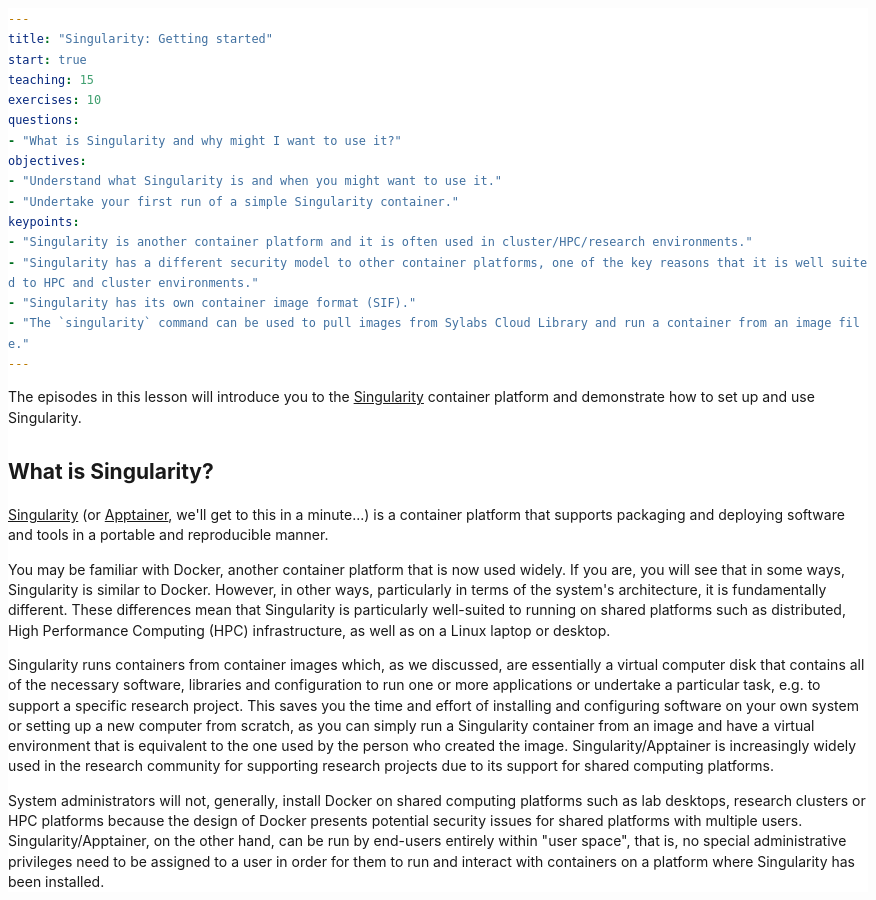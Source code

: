 ```yaml
---
title: "Singularity: Getting started"
start: true
teaching: 15
exercises: 10
questions:
- "What is Singularity and why might I want to use it?"
objectives:
- "Understand what Singularity is and when you might want to use it."
- "Undertake your first run of a simple Singularity container."
keypoints:
- "Singularity is another container platform and it is often used in cluster/HPC/research environments."
- "Singularity has a different security model to other container platforms, one of the key reasons that it is well suited to HPC and cluster environments."
- "Singularity has its own container image format (SIF)."
- "The `singularity` command can be used to pull images from Sylabs Cloud Library and run a container from an image file."
---
```


The episodes in this lesson will introduce you to the [Singularity](https://sylabs.io/singularity/) container platform and demonstrate how to set up and use Singularity.

## What is Singularity?

[Singularity](https://sylabs.io/singularity/) (or
[Apptainer](https://apptainer.org/), we'll get to this in a minute...) is a
container platform that supports packaging and deploying software and tools in
a portable and reproducible manner.

You may be familiar with Docker, another container platform that is now used widely.
If you are, you will see that in some ways, Singularity is similar to Docker. However, in
other ways, particularly in terms of the system's architecture, it is
fundamentally different. These differences mean that Singularity is
particularly well-suited to running on shared platforms such as distributed,
High Performance Computing (HPC) infrastructure, as well as on a Linux laptop
or desktop.

Singularity runs containers from container images which, as we discussed, are essentially a
virtual computer disk that contains all of the necessary software, libraries
and configuration to run one or more applications or undertake a particular
task, e.g. to support a specific research project. This saves you the time and
effort of installing and configuring software on your own system or setting up
a new computer from scratch, as you can simply run a Singularity container from
an image and have a virtual environment that is equivalent to the one used by
the person who created the image. Singularity/Apptainer is increasingly widely
used in the research community for supporting research projects due to its
support for shared computing platforms.

System administrators will not, generally, install Docker on shared computing
platforms such as lab desktops, research clusters or HPC platforms because the
design of Docker presents potential security issues for shared platforms with
multiple users. Singularity/Apptainer, on the other hand, can be run by
end-users entirely within "user space", that is, no special administrative
privileges need to be assigned to a user in order for them to run and interact
with containers on a platform where Singularity has been installed.

